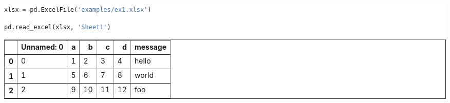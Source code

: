 

```python
xlsx = pd.ExcelFile('examples/ex1.xlsx')
```


```python
pd.read_excel(xlsx, 'Sheet1')
```




<div>
<style scoped>
    .dataframe tbody tr th:only-of-type {
        vertical-align: middle;
    }

    .dataframe tbody tr th {
        vertical-align: top;
    }

    .dataframe thead th {
        text-align: right;
    }
</style>
<table border="1" class="dataframe">
  <thead>
    <tr style="text-align: right;">
      <th></th>
      <th>Unnamed: 0</th>
      <th>a</th>
      <th>b</th>
      <th>c</th>
      <th>d</th>
      <th>message</th>
    </tr>
  </thead>
  <tbody>
    <tr>
      <th>0</th>
      <td>0</td>
      <td>1</td>
      <td>2</td>
      <td>3</td>
      <td>4</td>
      <td>hello</td>
    </tr>
    <tr>
      <th>1</th>
      <td>1</td>
      <td>5</td>
      <td>6</td>
      <td>7</td>
      <td>8</td>
      <td>world</td>
    </tr>
    <tr>
      <th>2</th>
      <td>2</td>
      <td>9</td>
      <td>10</td>
      <td>11</td>
      <td>12</td>
      <td>foo</td>
    </tr>
  </tbody>